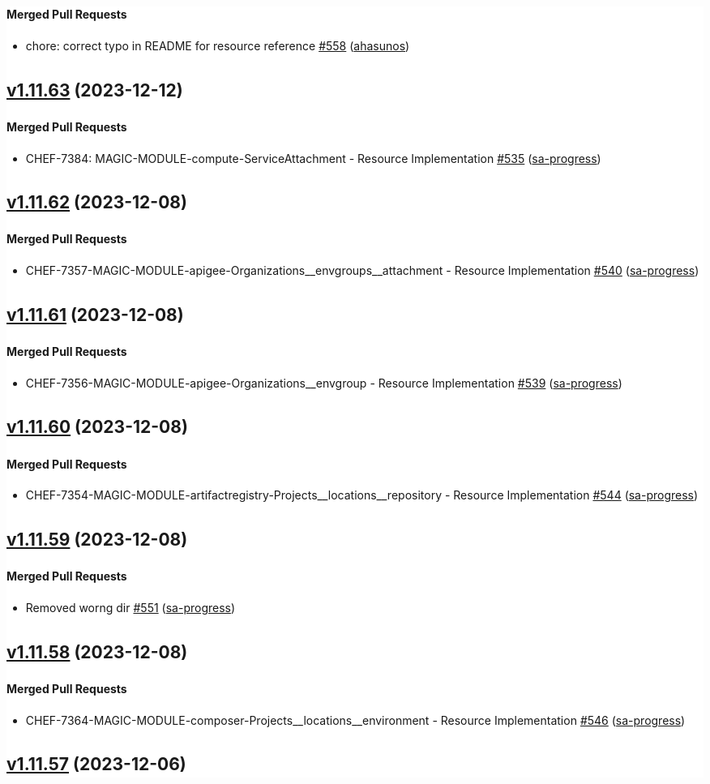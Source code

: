 #### Merged Pull Requests
- chore: correct typo in README for resource reference [#558](https://github.com/inspec/inspec-gcp/pull/558) ([ahasunos](https://github.com/ahasunos))

## [v1.11.63](https://github.com/inspec/inspec-gcp/tree/v1.11.63) (2023-12-12)

#### Merged Pull Requests
- CHEF-7384: MAGIC-MODULE-compute-ServiceAttachment - Resource Implementation [#535](https://github.com/inspec/inspec-gcp/pull/535) ([sa-progress](https://github.com/sa-progress))

## [v1.11.62](https://github.com/inspec/inspec-gcp/tree/v1.11.62) (2023-12-08)

#### Merged Pull Requests
- CHEF-7357-MAGIC-MODULE-apigee-Organizations__envgroups__attachment - Resource Implementation [#540](https://github.com/inspec/inspec-gcp/pull/540) ([sa-progress](https://github.com/sa-progress))

## [v1.11.61](https://github.com/inspec/inspec-gcp/tree/v1.11.61) (2023-12-08)

#### Merged Pull Requests
- CHEF-7356-MAGIC-MODULE-apigee-Organizations__envgroup - Resource Implementation [#539](https://github.com/inspec/inspec-gcp/pull/539) ([sa-progress](https://github.com/sa-progress))

## [v1.11.60](https://github.com/inspec/inspec-gcp/tree/v1.11.60) (2023-12-08)

#### Merged Pull Requests
- CHEF-7354-MAGIC-MODULE-artifactregistry-Projects__locations__repository - Resource Implementation [#544](https://github.com/inspec/inspec-gcp/pull/544) ([sa-progress](https://github.com/sa-progress))

## [v1.11.59](https://github.com/inspec/inspec-gcp/tree/v1.11.59) (2023-12-08)

#### Merged Pull Requests
- Removed worng dir [#551](https://github.com/inspec/inspec-gcp/pull/551) ([sa-progress](https://github.com/sa-progress))

## [v1.11.58](https://github.com/inspec/inspec-gcp/tree/v1.11.58) (2023-12-08)

#### Merged Pull Requests
- CHEF-7364-MAGIC-MODULE-composer-Projects__locations__environment - Resource Implementation [#546](https://github.com/inspec/inspec-gcp/pull/546) ([sa-progress](https://github.com/sa-progress))

## [v1.11.57](https://github.com/inspec/inspec-gcp/tree/v1.11.57) (2023-12-06)
